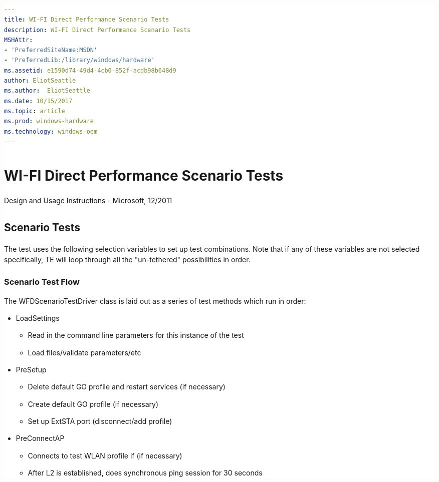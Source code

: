 ```yaml
---
title: WI-FI Direct Performance Scenario Tests
description: WI-FI Direct Performance Scenario Tests
MSHAttr:
- 'PreferredSiteName:MSDN'
- 'PreferredLib:/library/windows/hardware'
ms.assetid: e1590d74-49d4-4cb0-852f-acdb98b648d9
author: EliotSeattle
ms.author:  EliotSeattle
ms.date: 10/15/2017
ms.topic: article
ms.prod: windows-hardware
ms.technology: windows-oem
---
```


# WI-FI Direct Performance Scenario Tests


Design and Usage Instructions - Microsoft, 12/2011

## <span id="Scenario_Tests"></span><span id="scenario_tests"></span><span id="SCENARIO_TESTS"></span>Scenario Tests


The test uses the following selection variables to set up test combinations. Note that if any of these variables are not selected specifically, TE will loop through all the "un-tethered" possibilities in order.

### <span id="Scenario_Test_Flow"></span><span id="scenario_test_flow"></span><span id="SCENARIO_TEST_FLOW"></span>Scenario Test Flow

The WFDScenarioTestDriver class is laid out as a series of test methods which run in order:

-   LoadSettings

    -   Read in the command line parameters for this instance of the test

    -   Load files/validate parameters/etc

-   PreSetup

    -   Delete default GO profile and restart services (if necessary)

    -   Create default GO profile (if necessary)

    -   Set up ExtSTA port (disconnect/add profile)

-   PreConnectAP

    -   Connects to test WLAN profile if (if necessary)

    -   After L2 is established, does synchronous ping session for 30 seconds
